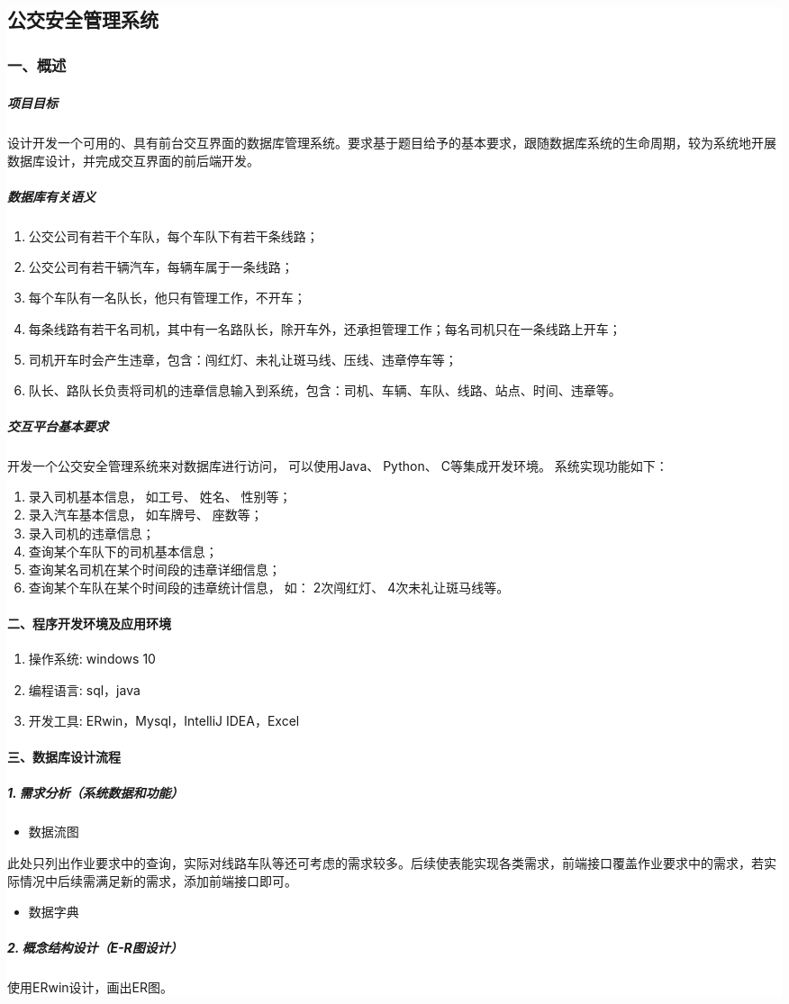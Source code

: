 ## 公交安全管理系统

### 一、概述

##### 项目目标

设计开发一个可用的、具有前台交互界面的数据库管理系统。要求基于题目给予的基本要求，跟随数据库系统的生命周期，较为系统地开展数据库设计，并完成交互界面的前后端开发。

##### 数据库有关语义

1. 公交公司有若干个车队，每个车队下有若干条线路；

2. 公交公司有若干辆汽车，每辆车属于一条线路；

3. 每个车队有一名队长，他只有管理工作，不开车；

4. 每条线路有若干名司机，其中有一名路队长，除开车外，还承担管理工作；每名司机只在一条线路上开车；

5.  司机开车时会产生违章，包含：闯红灯、未礼让斑马线、压线、违章停车等；
   
6. 队长、路队长负责将司机的违章信息输入到系统，包含：司机、车辆、车队、线路、站点、时间、违章等。

##### 交互平台基本要求

开发一个公交安全管理系统来对数据库进行访问， 可以使用Java、 Python、 C等集成开发环境。
系统实现功能如下：

1. 录入司机基本信息， 如工号、 姓名、 性别等；
2. 录入汽车基本信息， 如车牌号、 座数等；
3.  录入司机的违章信息；
4.  查询某个车队下的司机基本信息；
5.  查询某名司机在某个时间段的违章详细信息；
6. 查询某个车队在某个时间段的违章统计信息， 如： 2次闯红灯、 4次未礼让斑马线等。  



#### 二、程序开发环境及应用环境

1. 操作系统: windows 10

2. 编程语言: sql，java

3. 开发工具: ERwin，Mysql，IntelliJ IDEA，Excel

   

#### 三、数据库设计流程

##### 1. 需求分析（系统数据和功能）

- 数据流图

此处只列出作业要求中的查询，实际对线路车队等还可考虑的需求较多。后续使表能实现各类需求，前端接口覆盖作业要求中的需求，若实际情况中后续需满足新的需求，添加前端接口即可。

- 数据字典

##### 2. 概念结构设计（E-R图设计）

使用ERwin设计，画出ER图。
